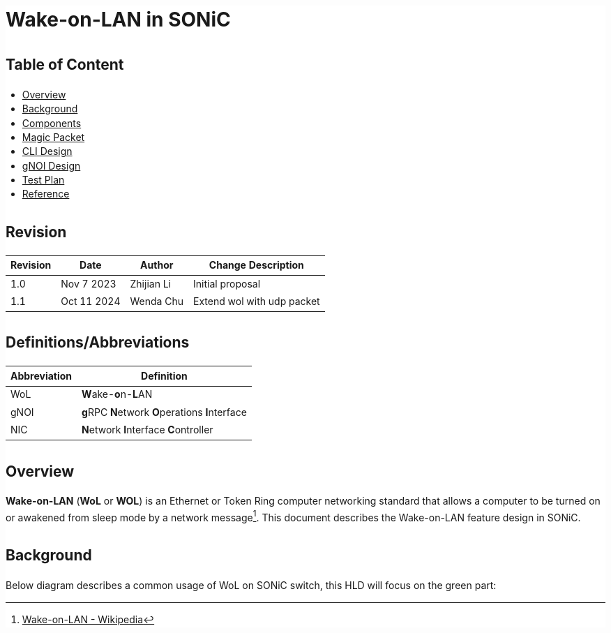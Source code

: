 # Wake-on-LAN in SONiC

## Table of Content

- [Overview](#overview)
- [Background](#background)
- [Components](#components)
- [Magic Packet](#magic-packet)
- [CLI Design](#cli-design)
- [gNOI Design](#gnoi-design)
- [Test Plan](#test-plan)
- [Reference](#reference)

## Revision

| Revision | Date       | Author     | Change Description |
| -------- | ---------- | ---------- | ------------------ |
| 1.0      | Nov 7 2023 | Zhijian Li | Initial proposal   |
| 1.1      | Oct 11 2024 | Wenda Chu | Extend wol with udp packet|

## Definitions/Abbreviations 

| Abbreviation | Definition                                        |
|--------------|---------------------------------------------------|
| WoL          | **W**ake-**o**n-**L**AN                           |
| gNOI         | **g**RPC **N**etwork **O**perations **I**nterface |
| NIC          | **N**etwork **I**nterface **C**ontroller          |

## Overview

**Wake-on-LAN** (**WoL** or **WOL**) is an Ethernet or Token Ring computer networking standard that allows a computer to be turned on or awakened from sleep mode by a network message[^1]. This document describes the Wake-on-LAN feature design in SONiC.

## Background

Below diagram describes a common usage of WoL on SONiC switch, this HLD will focus on the green part:


[^1]: [Wake-on-LAN - Wikipedia](https://en.wikipedia.org/wiki/Wake-on-LAN)
[^2]: [Docker to Host communication.md - sonic-net/SONiC](https://github.com/sonic-net/SONiC/blob/master/doc/mgmt/Docker%20to%20Host%20communication.md)
[^3]: [Dot-decimal notation - Wikipedia](https://en.wikipedia.org/wiki/Dot-decimal_notation)
